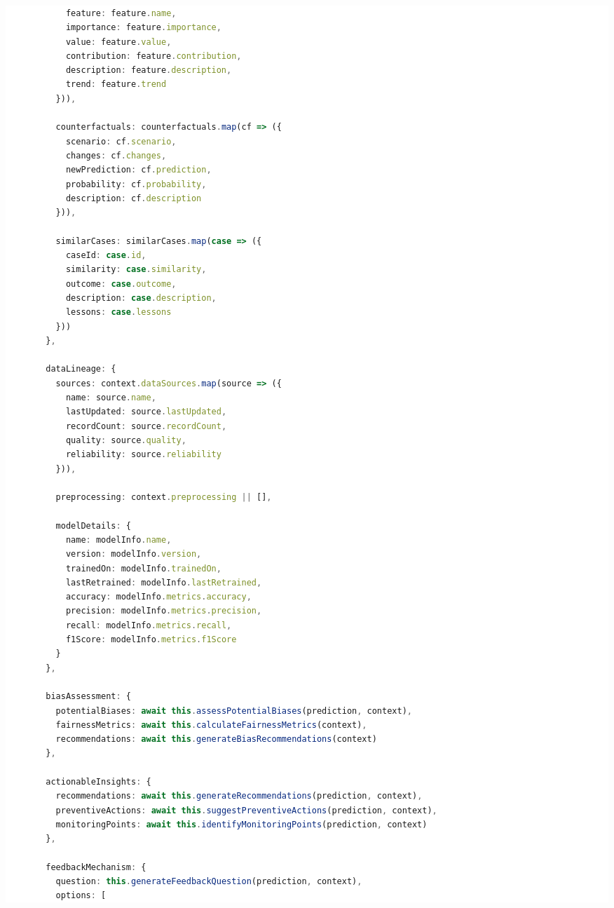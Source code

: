 ```typescript
            feature: feature.name,
            importance: feature.importance,
            value: feature.value,
            contribution: feature.contribution,
            description: feature.description,
            trend: feature.trend
          })),
          
          counterfactuals: counterfactuals.map(cf => ({
            scenario: cf.scenario,
            changes: cf.changes,
            newPrediction: cf.prediction,
            probability: cf.probability,
            description: cf.description
          })),
          
          similarCases: similarCases.map(case => ({
            caseId: case.id,
            similarity: case.similarity,
            outcome: case.outcome,
            description: case.description,
            lessons: case.lessons
          }))
        },
        
        dataLineage: {
          sources: context.dataSources.map(source => ({
            name: source.name,
            lastUpdated: source.lastUpdated,
            recordCount: source.recordCount,
            quality: source.quality,
            reliability: source.reliability
          })),
          
          preprocessing: context.preprocessing || [],
          
          modelDetails: {
            name: modelInfo.name,
            version: modelInfo.version,
            trainedOn: modelInfo.trainedOn,
            lastRetrained: modelInfo.lastRetrained,
            accuracy: modelInfo.metrics.accuracy,
            precision: modelInfo.metrics.precision,
            recall: modelInfo.metrics.recall,
            f1Score: modelInfo.metrics.f1Score
          }
        },
        
        biasAssessment: {
          potentialBiases: await this.assessPotentialBiases(prediction, context),
          fairnessMetrics: await this.calculateFairnessMetrics(context),
          recommendations: await this.generateBiasRecommendations(context)
        },
        
        actionableInsights: {
          recommendations: await this.generateRecommendations(prediction, context),
          preventiveActions: await this.suggestPreventiveActions(prediction, context),
          monitoringPoints: await this.identifyMonitoringPoints(prediction, context)
        },
        
        feedbackMechanism: {
          question: this.generateFeedbackQuestion(prediction, context),
          options: [
```